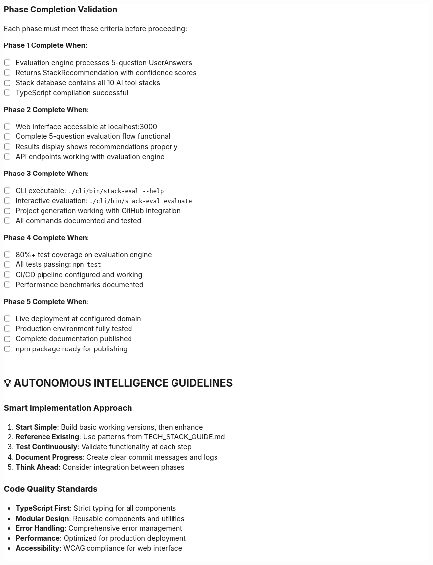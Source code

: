 ### Phase Completion Validation
Each phase must meet these criteria before proceeding:

**Phase 1 Complete When**:
- [ ] Evaluation engine processes 5-question UserAnswers
- [ ] Returns StackRecommendation with confidence scores
- [ ] Stack database contains all 10 AI tool stacks
- [ ] TypeScript compilation successful

**Phase 2 Complete When**:
- [ ] Web interface accessible at localhost:3000  
- [ ] Complete 5-question evaluation flow functional
- [ ] Results display shows recommendations properly
- [ ] API endpoints working with evaluation engine

**Phase 3 Complete When**:
- [ ] CLI executable: `./cli/bin/stack-eval --help`
- [ ] Interactive evaluation: `./cli/bin/stack-eval evaluate`
- [ ] Project generation working with GitHub integration
- [ ] All commands documented and tested

**Phase 4 Complete When**:
- [ ] 80%+ test coverage on evaluation engine
- [ ] All tests passing: `npm test`
- [ ] CI/CD pipeline configured and working
- [ ] Performance benchmarks documented

**Phase 5 Complete When**:
- [ ] Live deployment at configured domain
- [ ] Production environment fully tested
- [ ] Complete documentation published
- [ ] npm package ready for publishing

---

## 💡 AUTONOMOUS INTELLIGENCE GUIDELINES

### Smart Implementation Approach
1. **Start Simple**: Build basic working versions, then enhance
2. **Reference Existing**: Use patterns from TECH_STACK_GUIDE.md
3. **Test Continuously**: Validate functionality at each step
4. **Document Progress**: Create clear commit messages and logs
5. **Think Ahead**: Consider integration between phases

### Code Quality Standards
- **TypeScript First**: Strict typing for all components
- **Modular Design**: Reusable components and utilities
- **Error Handling**: Comprehensive error management
- **Performance**: Optimized for production deployment
- **Accessibility**: WCAG compliance for web interface

---
